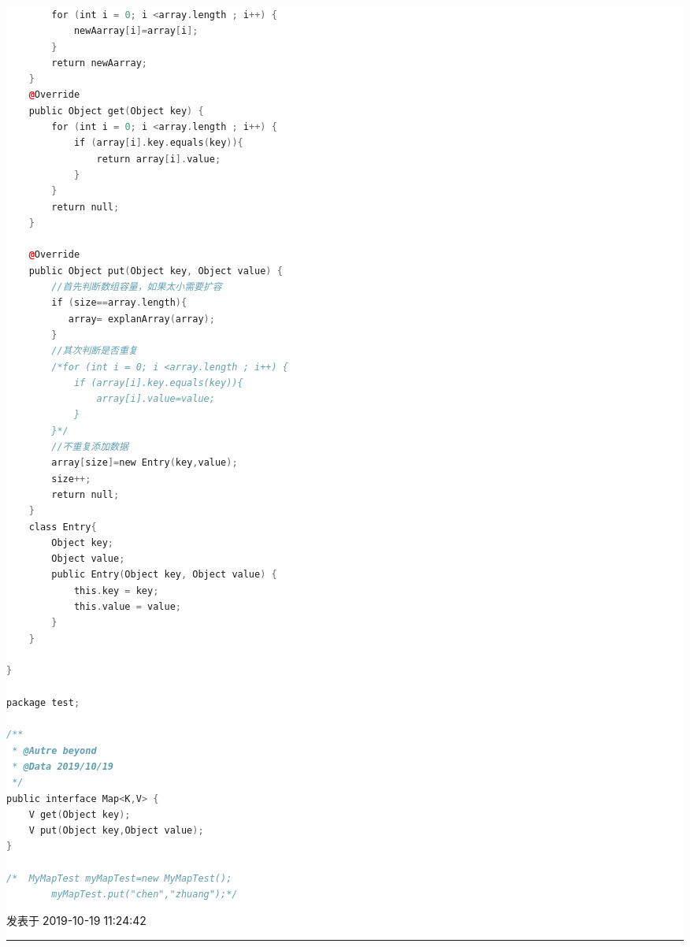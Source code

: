 ```cpp
        for (int i = 0; i <array.length ; i++) {
            newAarray[i]=array[i];
        }
        return newAarray;
    }
    @Override
    public Object get(Object key) {
        for (int i = 0; i <array.length ; i++) {
            if (array[i].key.equals(key)){
                return array[i].value;
            }
        }
        return null;
    }

    @Override
    public Object put(Object key, Object value) {
        //首先判断数组容量，如果太小需要扩容
        if (size==array.length){
           array= explanArray(array);
        }
        //其次判断是否重复
        /*for (int i = 0; i <array.length ; i++) {
            if (array[i].key.equals(key)){
                array[i].value=value;
            }
        }*/
        //不重复添加数据
        array[size]=new Entry(key,value);
        size++;
        return null;
    }
    class Entry{
        Object key;
        Object value;
        public Entry(Object key, Object value) {
            this.key = key;
            this.value = value;
        }
    }

}

package test;

/**
 * @Autre beyond
 * @Data 2019/10/19
 */
public interface Map<K,V> {
    V get(Object key);
    V put(Object key,Object value);
}

/*  MyMapTest myMapTest=new MyMapTest();
        myMapTest.put("chen","zhuang");*/

```

发表于 2019-10-19 11:24:42

* * *